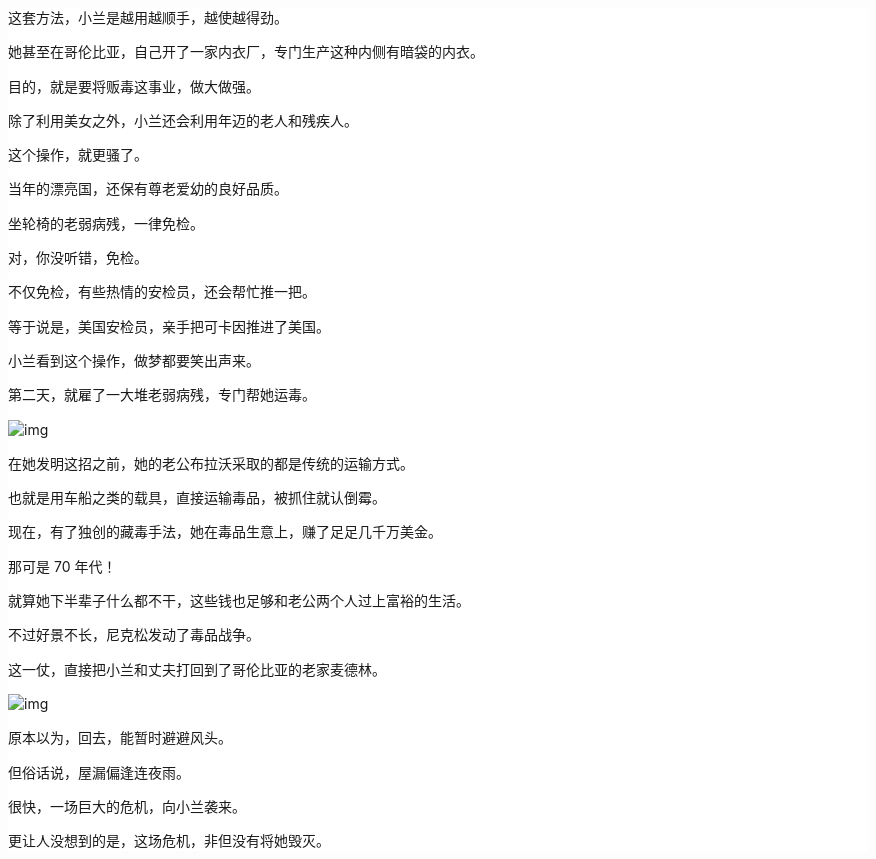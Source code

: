 这套方法，小兰是越用越顺手，越使越得劲。


她甚至在哥伦比亚，自己开了一家内衣厂，专门生产这种内侧有暗袋的内衣。


目的，就是要将贩毒这事业，做大做强。


除了利用美女之外，小兰还会利用年迈的老人和残疾人。


这个操作，就更骚了。


当年的漂亮国，还保有尊老爱幼的良好品质。


坐轮椅的老弱病残，一律免检。


对，你没听错，免检。


不仅免检，有些热情的安检员，还会帮忙推一把。


等于说是，美国安检员，亲手把可卡因推进了美国。


小兰看到这个操作，做梦都要笑出声来。


第二天，就雇了一大堆老弱病残，专门帮她运毒。


![img](https://pic2.zhimg.com/v2-d5898659b6ae772143afac7107434b35.webp)

在她发明这招之前，她的老公布拉沃采取的都是传统的运输方式。


也就是用车船之类的载具，直接运输毒品，被抓住就认倒霉。


现在，有了独创的藏毒手法，她在毒品生意上，赚了足足几千万美金。


那可是 70 年代！


就算她下半辈子什么都不干，这些钱也足够和老公两个人过上富裕的生活。


不过好景不长，尼克松发动了毒品战争。


这一仗，直接把小兰和丈夫打回到了哥伦比亚的老家麦德林。


![img](https://pic1.zhimg.com/v2-b04db1231d5aedf49896f03c1c60ae17.webp)

原本以为，回去，能暂时避避风头。


但俗话说，屋漏偏逢连夜雨。


很快，一场巨大的危机，向小兰袭来。


更让人没想到的是，这场危机，非但没有将她毁灭。
